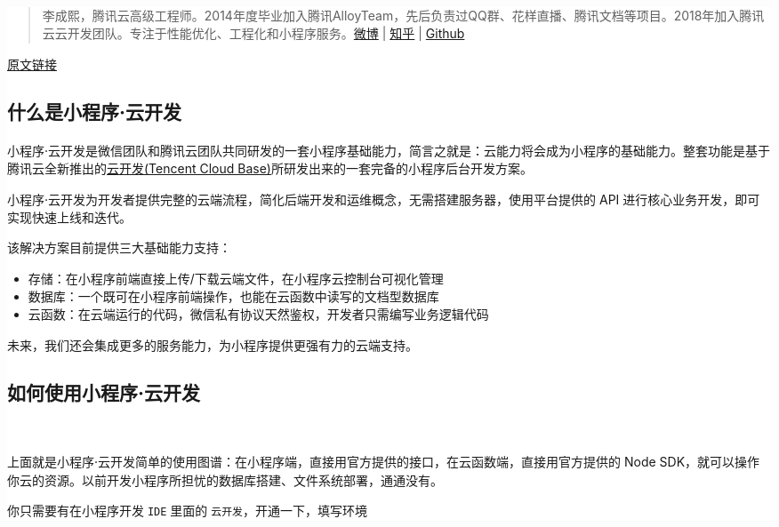 <blockquote>&#x674E;&#x6210;&#x7199;&#xFF0C;&#x817E;&#x8BAF;&#x4E91;&#x9AD8;&#x7EA7;&#x5DE5;&#x7A0B;&#x5E08;&#x3002;2014&#x5E74;&#x5EA6;&#x6BD5;&#x4E1A;&#x52A0;&#x5165;&#x817E;&#x8BAF;AlloyTeam&#xFF0C;&#x5148;&#x540E;&#x8D1F;&#x8D23;&#x8FC7;QQ&#x7FA4;&#x3001;&#x82B1;&#x6837;&#x76F4;&#x64AD;&#x3001;&#x817E;&#x8BAF;&#x6587;&#x6863;&#x7B49;&#x9879;&#x76EE;&#x3002;2018&#x5E74;&#x52A0;&#x5165;&#x817E;&#x8BAF;&#x4E91;&#x4E91;&#x5F00;&#x53D1;&#x56E2;&#x961F;&#x3002;&#x4E13;&#x6CE8;&#x4E8E;&#x6027;&#x80FD;&#x4F18;&#x5316;&#x3001;&#x5DE5;&#x7A0B;&#x5316;&#x548C;&#x5C0F;&#x7A0B;&#x5E8F;&#x670D;&#x52A1;&#x3002;<a href="https://weibo.com/leehkfs/" rel="nofollow noreferrer" target="_blank">&#x5FAE;&#x535A;</a> | <a href="https://www.zhihu.com/people/leehey/" rel="nofollow noreferrer" target="_blank">&#x77E5;&#x4E4E;</a> | <a href="https://github.com/lcxfs1991" rel="nofollow noreferrer" target="_blank">Github</a></blockquote><p><a href="https://zhuanlan.zhihu.com/p/44839187" rel="nofollow noreferrer" target="_blank">&#x539F;&#x6587;&#x94FE;&#x63A5;</a></p><h2 id="articleHeader0">&#x4EC0;&#x4E48;&#x662F;&#x5C0F;&#x7A0B;&#x5E8F;&#xB7;&#x4E91;&#x5F00;&#x53D1;</h2><p>&#x5C0F;&#x7A0B;&#x5E8F;&#xB7;&#x4E91;&#x5F00;&#x53D1;&#x662F;&#x5FAE;&#x4FE1;&#x56E2;&#x961F;&#x548C;&#x817E;&#x8BAF;&#x4E91;&#x56E2;&#x961F;&#x5171;&#x540C;&#x7814;&#x53D1;&#x7684;&#x4E00;&#x5957;&#x5C0F;&#x7A0B;&#x5E8F;&#x57FA;&#x7840;&#x80FD;&#x529B;&#xFF0C;&#x7B80;&#x8A00;&#x4E4B;&#x5C31;&#x662F;&#xFF1A;&#x4E91;&#x80FD;&#x529B;&#x5C06;&#x4F1A;&#x6210;&#x4E3A;&#x5C0F;&#x7A0B;&#x5E8F;&#x7684;&#x57FA;&#x7840;&#x80FD;&#x529B;&#x3002;&#x6574;&#x5957;&#x529F;&#x80FD;&#x662F;&#x57FA;&#x4E8E;&#x817E;&#x8BAF;&#x4E91;&#x5168;&#x65B0;&#x63A8;&#x51FA;&#x7684;<a href="https://cloud.tencent.com/product/tcb" rel="nofollow noreferrer" target="_blank">&#x4E91;&#x5F00;&#x53D1;(Tencent Cloud Base)</a>&#x6240;&#x7814;&#x53D1;&#x51FA;&#x6765;&#x7684;&#x4E00;&#x5957;&#x5B8C;&#x5907;&#x7684;&#x5C0F;&#x7A0B;&#x5E8F;&#x540E;&#x53F0;&#x5F00;&#x53D1;&#x65B9;&#x6848;&#x3002;</p><p>&#x5C0F;&#x7A0B;&#x5E8F;&#xB7;&#x4E91;&#x5F00;&#x53D1;&#x4E3A;&#x5F00;&#x53D1;&#x8005;&#x63D0;&#x4F9B;&#x5B8C;&#x6574;&#x7684;&#x4E91;&#x7AEF;&#x6D41;&#x7A0B;&#xFF0C;&#x7B80;&#x5316;&#x540E;&#x7AEF;&#x5F00;&#x53D1;&#x548C;&#x8FD0;&#x7EF4;&#x6982;&#x5FF5;&#xFF0C;&#x65E0;&#x9700;&#x642D;&#x5EFA;&#x670D;&#x52A1;&#x5668;&#xFF0C;&#x4F7F;&#x7528;&#x5E73;&#x53F0;&#x63D0;&#x4F9B;&#x7684; API &#x8FDB;&#x884C;&#x6838;&#x5FC3;&#x4E1A;&#x52A1;&#x5F00;&#x53D1;&#xFF0C;&#x5373;&#x53EF;&#x5B9E;&#x73B0;&#x5FEB;&#x901F;&#x4E0A;&#x7EBF;&#x548C;&#x8FED;&#x4EE3;&#x3002;</p><p>&#x8BE5;&#x89E3;&#x51B3;&#x65B9;&#x6848;&#x76EE;&#x524D;&#x63D0;&#x4F9B;&#x4E09;&#x5927;&#x57FA;&#x7840;&#x80FD;&#x529B;&#x652F;&#x6301;&#xFF1A;</p><ul><li>&#x5B58;&#x50A8;&#xFF1A;&#x5728;&#x5C0F;&#x7A0B;&#x5E8F;&#x524D;&#x7AEF;&#x76F4;&#x63A5;&#x4E0A;&#x4F20;/&#x4E0B;&#x8F7D;&#x4E91;&#x7AEF;&#x6587;&#x4EF6;&#xFF0C;&#x5728;&#x5C0F;&#x7A0B;&#x5E8F;&#x4E91;&#x63A7;&#x5236;&#x53F0;&#x53EF;&#x89C6;&#x5316;&#x7BA1;&#x7406;</li><li>&#x6570;&#x636E;&#x5E93;&#xFF1A;&#x4E00;&#x4E2A;&#x65E2;&#x53EF;&#x5728;&#x5C0F;&#x7A0B;&#x5E8F;&#x524D;&#x7AEF;&#x64CD;&#x4F5C;&#xFF0C;&#x4E5F;&#x80FD;&#x5728;&#x4E91;&#x51FD;&#x6570;&#x4E2D;&#x8BFB;&#x5199;&#x7684;&#x6587;&#x6863;&#x578B;&#x6570;&#x636E;&#x5E93;</li><li>&#x4E91;&#x51FD;&#x6570;&#xFF1A;&#x5728;&#x4E91;&#x7AEF;&#x8FD0;&#x884C;&#x7684;&#x4EE3;&#x7801;&#xFF0C;&#x5FAE;&#x4FE1;&#x79C1;&#x6709;&#x534F;&#x8BAE;&#x5929;&#x7136;&#x9274;&#x6743;&#xFF0C;&#x5F00;&#x53D1;&#x8005;&#x53EA;&#x9700;&#x7F16;&#x5199;&#x4E1A;&#x52A1;&#x903B;&#x8F91;&#x4EE3;&#x7801;</li></ul><p>&#x672A;&#x6765;&#xFF0C;&#x6211;&#x4EEC;&#x8FD8;&#x4F1A;&#x96C6;&#x6210;&#x66F4;&#x591A;&#x7684;&#x670D;&#x52A1;&#x80FD;&#x529B;&#xFF0C;&#x4E3A;&#x5C0F;&#x7A0B;&#x5E8F;&#x63D0;&#x4F9B;&#x66F4;&#x5F3A;&#x6709;&#x529B;&#x7684;&#x4E91;&#x7AEF;&#x652F;&#x6301;&#x3002;</p><h2 id="articleHeader1">&#x5982;&#x4F55;&#x4F7F;&#x7528;&#x5C0F;&#x7A0B;&#x5E8F;&#xB7;&#x4E91;&#x5F00;&#x53D1;</h2><p><span class="img-wrap"><img data-src="https://user-gold-cdn.xitu.io/2018/9/18/165ebe0ad57007d1?w=346&amp;h=239&amp;f=png&amp;s=11574" src="https://static.alili.techhttps://user-gold-cdn.xitu.io/2018/9/18/165ebe0ad57007d1?w=346&amp;h=239&amp;f=png&amp;s=11574" alt="" title="" style="cursor:pointer"></span></p><p>&#x4E0A;&#x9762;&#x5C31;&#x662F;&#x5C0F;&#x7A0B;&#x5E8F;&#xB7;&#x4E91;&#x5F00;&#x53D1;&#x7B80;&#x5355;&#x7684;&#x4F7F;&#x7528;&#x56FE;&#x8C31;&#xFF1A;&#x5728;&#x5C0F;&#x7A0B;&#x5E8F;&#x7AEF;&#xFF0C;&#x76F4;&#x63A5;&#x7528;&#x5B98;&#x65B9;&#x63D0;&#x4F9B;&#x7684;&#x63A5;&#x53E3;&#xFF0C;&#x5728;&#x4E91;&#x51FD;&#x6570;&#x7AEF;&#xFF0C;&#x76F4;&#x63A5;&#x7528;&#x5B98;&#x65B9;&#x63D0;&#x4F9B;&#x7684; Node SDK&#xFF0C;&#x5C31;&#x53EF;&#x4EE5;&#x64CD;&#x4F5C;&#x4F60;&#x4E91;&#x7684;&#x8D44;&#x6E90;&#x3002;&#x4EE5;&#x524D;&#x5F00;&#x53D1;&#x5C0F;&#x7A0B;&#x5E8F;&#x6240;&#x62C5;&#x5FE7;&#x7684;&#x6570;&#x636E;&#x5E93;&#x642D;&#x5EFA;&#x3001;&#x6587;&#x4EF6;&#x7CFB;&#x7EDF;&#x90E8;&#x7F72;&#xFF0C;&#x901A;&#x901A;&#x6CA1;&#x6709;&#x3002;</p><p>&#x4F60;&#x53EA;&#x9700;&#x8981;&#x6709;&#x5728;&#x5C0F;&#x7A0B;&#x5E8F;&#x5F00;&#x53D1; <code>IDE</code> &#x91CC;&#x9762;&#x7684; <code>&#x4E91;&#x5F00;&#x53D1;</code>&#xFF0C;&#x5F00;&#x901A;&#x4E00;&#x4E0B;&#xFF0C;&#x586B;&#x5199;&#x73AF;&#x5883;
